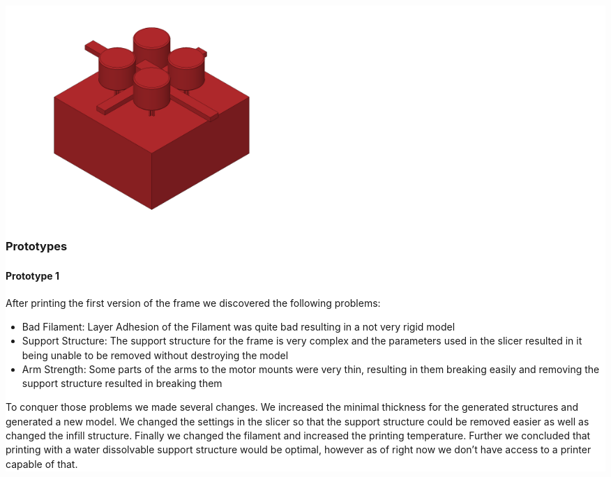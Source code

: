   <img src="../assets/generative-design-frame/obstacle.png" width="49%" />
</p>

### Prototypes

#### Prototype 1

After printing the first version of the frame we discovered the following problems:

- Bad Filament: Layer Adhesion of the Filament was quite bad resulting in a not very rigid model
- Support Structure: The support structure for the frame is very complex and the parameters used in the slicer resulted in it being unable to be removed without destroying the model
- Arm Strength: Some parts of the arms to the motor mounts were very thin, resulting in them breaking easily and removing the support structure resulted in breaking them

To conquer those problems we made several changes. We increased the minimal thickness for the generated structures and generated a new model. We changed the settings in the slicer so that the support structure could be removed easier as well as changed the infill structure. Finally we changed the filament and increased the printing temperature. Further we concluded that printing with a water dissolvable support structure would be optimal, however as of right now we don’t have access to a printer capable of that.
